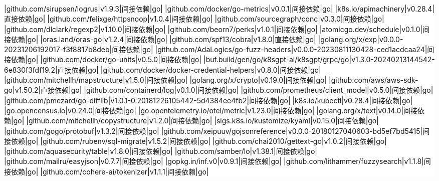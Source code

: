 |github.com/sirupsen/logrus|v1.9.3|间接依赖|go|
|github.com/docker/go-metrics|v0.0.1|间接依赖|go|
|k8s.io/apimachinery|v0.28.4|直接依赖|go|
|github.com/felixge/httpsnoop|v1.0.4|间接依赖|go|
|github.com/sourcegraph/conc|v0.3.0|间接依赖|go|
|github.com/dlclark/regexp2|v1.10.0|间接依赖|go|
|github.com/beorn7/perks|v1.0.1|间接依赖|go|
|atomicgo.dev/schedule|v0.1.0|间接依赖|go|
|oras.land/oras-go|v1.2.4|间接依赖|go|
|github.com/spf13/cobra|v1.8.0|直接依赖|go|
|golang.org/x/exp|v0.0.0-20231206192017-f3f8817b8deb|间接依赖|go|
|github.com/AdaLogics/go-fuzz-headers|v0.0.0-20230811130428-ced1acdcaa24|间接依赖|go|
|github.com/docker/go-units|v0.5.0|间接依赖|go|
|buf.build/gen/go/k8sgpt-ai/k8sgpt/grpc/go|v1.3.0-20240213144542-6e830f3fdf19.2|直接依赖|go|
|github.com/docker/docker-credential-helpers|v0.8.0|间接依赖|go|
|github.com/mitchellh/mapstructure|v1.5.0|间接依赖|go|
|golang.org/x/crypto|v0.19.0|间接依赖|go|
|github.com/aws/aws-sdk-go|v1.50.2|直接依赖|go|
|github.com/containerd/log|v0.1.0|间接依赖|go|
|github.com/prometheus/client_model|v0.5.0|间接依赖|go|
|github.com/pmezard/go-difflib|v1.0.1-0.20181226105442-5d4384ee4fb2|间接依赖|go|
|k8s.io/kubectl|v0.28.4|间接依赖|go|
|go.opencensus.io|v0.24.0|间接依赖|go|
|go.opentelemetry.io/otel/metric|v1.23.0|间接依赖|go|
|golang.org/x/text|v0.14.0|间接依赖|go|
|github.com/mitchellh/copystructure|v1.2.0|间接依赖|go|
|sigs.k8s.io/kustomize/kyaml|v0.15.0|间接依赖|go|
|github.com/gogo/protobuf|v1.3.2|间接依赖|go|
|github.com/xeipuuv/gojsonreference|v0.0.0-20180127040603-bd5ef7bd5415|间接依赖|go|
|github.com/rubenv/sql-migrate|v1.5.2|间接依赖|go|
|github.com/chai2010/gettext-go|v1.0.2|间接依赖|go|
|github.com/aquasecurity/table|v1.8.0|间接依赖|go|
|github.com/samber/lo|v1.38.1|间接依赖|go|
|github.com/mailru/easyjson|v0.7.7|间接依赖|go|
|gopkg.in/inf.v0|v0.9.1|间接依赖|go|
|github.com/lithammer/fuzzysearch|v1.1.8|间接依赖|go|
|github.com/cohere-ai/tokenizer|v1.1.1|间接依赖|go|